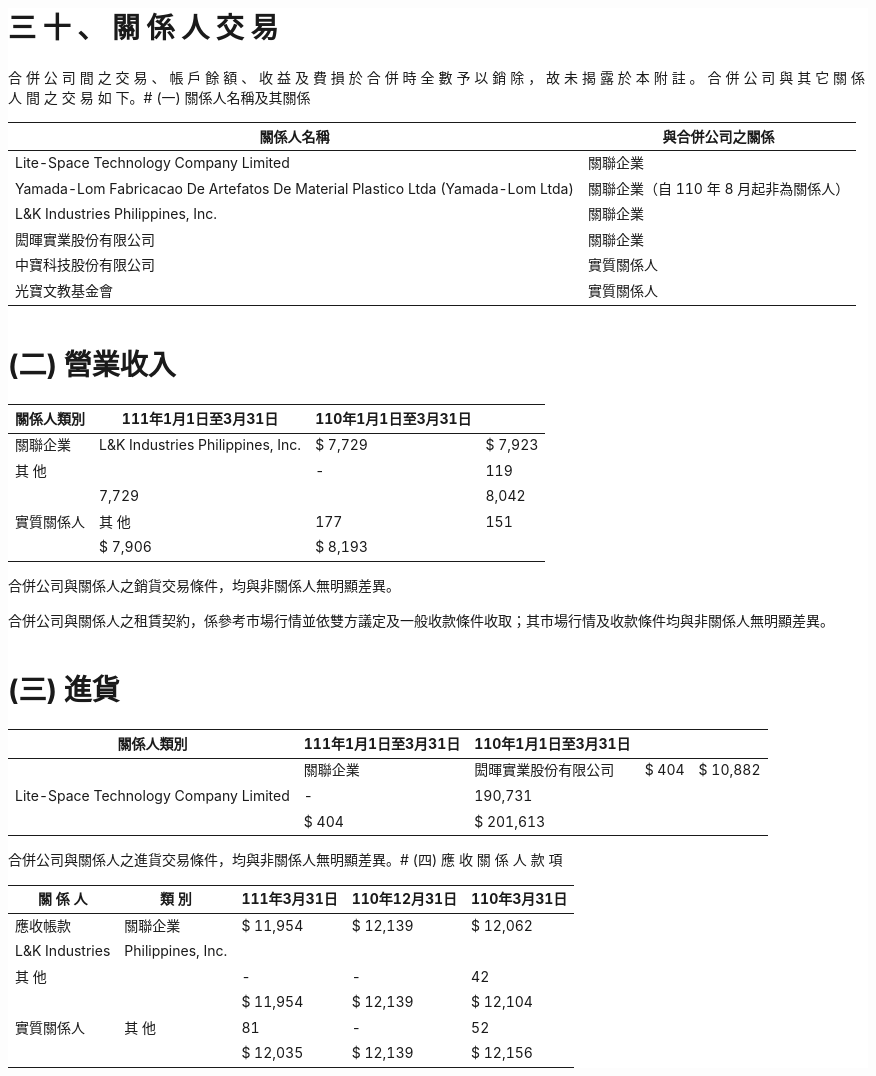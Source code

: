 # 三 十 、 關 係 人 交 易

合 併 公 司 間 之 交 易 、 帳 戶 餘 額 、 收 益 及 費 損 於 合 併 時 全 數 予 以 銷 除 ， 故 未 揭 露 於 本 附 註 。 合 併 公 司 與 其 它 關 係 人 間 之 交 易 如 下。# (一) 關係人名稱及其關係

|關係人名稱|與合併公司之關係|
|---|---|
|Lite-Space Technology Company Limited|關聯企業|
|Yamada-Lom Fabricacao De Artefatos De Material Plastico Ltda (Yamada-Lom Ltda)|關聯企業（自 110 年 8 月起非為關係人）|
|L&K Industries Philippines, Inc.|關聯企業|
|閎暉實業股份有限公司|關聯企業|
|中寶科技股份有限公司|實質關係人|
|光寶文教基金會|實質關係人|

# (二) 營業收入

|關係人類別|111年1月1日至3月31日|110年1月1日至3月31日| |
|---|---|---|---|
|關聯企業|L&K Industries Philippines, Inc.|$ 7,729|$ 7,923|
|其 他| |-|119|
| |7,729| |8,042|
|實質關係人|其 他|177|151|
| |$ 7,906|$ 8,193| |

合併公司與關係人之銷貨交易條件，均與非關係人無明顯差異。

合併公司與關係人之租賃契約，係參考市場行情並依雙方議定及一般收款條件收取；其市場行情及收款條件均與非關係人無明顯差異。

# (三) 進貨

|關係人類別|111年1月1日至3月31日|110年1月1日至3月31日| | |
|---|---|---|---|---|
| |關聯企業|閎暉實業股份有限公司|$ 404|$ 10,882|
|Lite-Space Technology Company Limited|-|190,731| | |
| |$ 404|$ 201,613| | |

合併公司與關係人之進貨交易條件，均與非關係人無明顯差異。# (四) 應 收 關 係 人 款 項

|關 係 人|類 別|111年3月31日|110年12月31日|110年3月31日|
|---|---|---|---|---|
|應收帳款|關聯企業|$ 11,954|$ 12,139|$ 12,062|
|L&K Industries|Philippines, Inc.| | | |
|其 他| |-|-|42|
| | |$ 11,954|$ 12,139|$ 12,104|
|實質關係人|其 他|81|-|52|
| | |$ 12,035|$ 12,139|$ 12,156|
